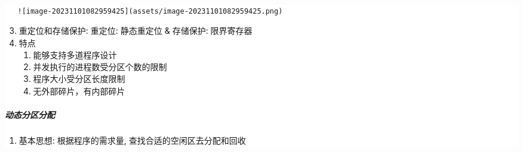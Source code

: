       ![image-20231101082959425](assets/image-20231101082959425.png)
  3. 重定位和存储保护: 重定位: 静态重定位 & 存储保护: 限界寄存器
  4. 特点
     1. 能够支持多道程序设计
     2. 并发执行的进程数受分区个数的限制
     3. 程序大小受分区长度限制
     4. 无外部碎片，有内部碎片

##### 动态分区分配

1. 基本思想: 根据程序的需求量, 查找合适的空闲区去分配和回收